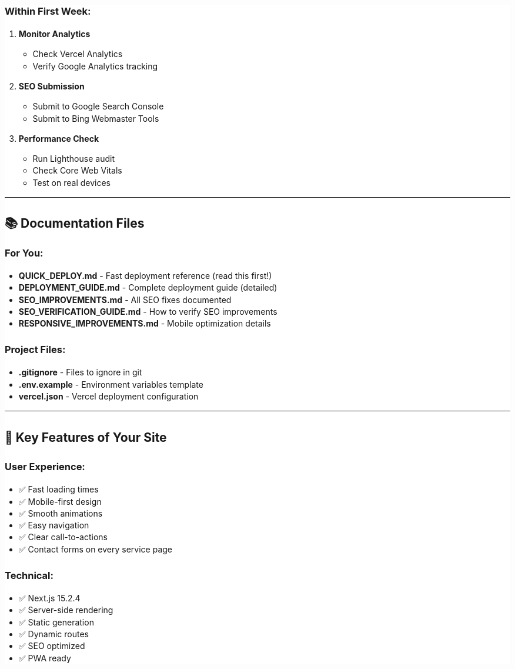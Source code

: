 ### Within First Week:
1. **Monitor Analytics**
   - Check Vercel Analytics
   - Verify Google Analytics tracking

2. **SEO Submission**
   - Submit to Google Search Console
   - Submit to Bing Webmaster Tools

3. **Performance Check**
   - Run Lighthouse audit
   - Check Core Web Vitals
   - Test on real devices

---

## 📚 Documentation Files

### For You:
- **QUICK_DEPLOY.md** - Fast deployment reference (read this first!)
- **DEPLOYMENT_GUIDE.md** - Complete deployment guide (detailed)
- **SEO_IMPROVEMENTS.md** - All SEO fixes documented
- **SEO_VERIFICATION_GUIDE.md** - How to verify SEO improvements
- **RESPONSIVE_IMPROVEMENTS.md** - Mobile optimization details

### Project Files:
- **.gitignore** - Files to ignore in git
- **.env.example** - Environment variables template
- **vercel.json** - Vercel deployment configuration

---

## 🎯 Key Features of Your Site

### User Experience:
- ✅ Fast loading times
- ✅ Mobile-first design
- ✅ Smooth animations
- ✅ Easy navigation
- ✅ Clear call-to-actions
- ✅ Contact forms on every service page

### Technical:
- ✅ Next.js 15.2.4
- ✅ Server-side rendering
- ✅ Static generation
- ✅ Dynamic routes
- ✅ SEO optimized
- ✅ PWA ready
